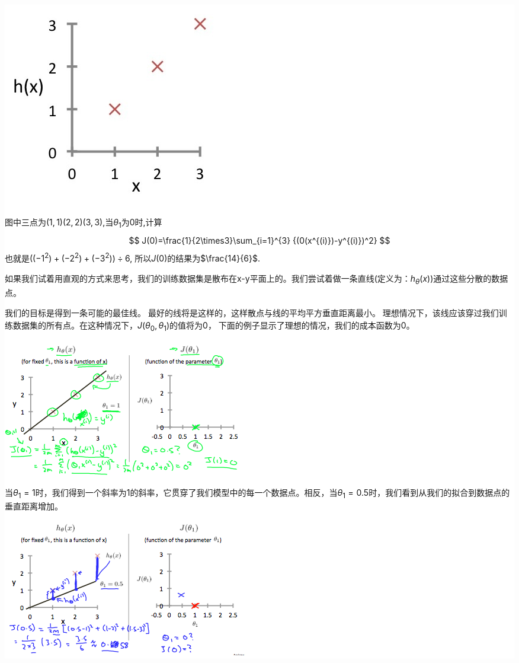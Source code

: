 ![](week1/4w1.jpg)

图中三点为$(1,1)(2,2)(3,3)$,当$θ_1$为0时,计算
$$
J(0)=\frac{1}{2\times3}\sum_{i=1}^{3} {(0(x^{(i)})-y^{(i)})^2} 
$$
也就是$((-1^2)+(-2^2)+(-3^2))\div6$,
所以$J(0)$的结果为$\frac{14}{6}$.


如果我们试着用直观的方式来思考，我们的训练数据集是散布在x-y平面上的。我们尝试着做一条直线(定义为：$h_θ(x)$)通过这些分散的数据点。

我们的目标是得到一条可能的最佳线。
最好的线将是这样的，这样散点与线的平均平方垂直距离最小。
理想情况下，该线应该穿过我们训练数据集的所有点。在这种情况下，$J(θ_0,θ_1)$的值将为0，
下面的例子显示了理想的情况，我们的成本函数为0。

![](week1/5w1.png)

  
当$θ_1 = 1$时，我们得到一个斜率为1的斜率，它贯穿了我们模型中的每一个数据点。相反，当$θ_1 = 0.5$时，我们看到从我们的拟合到数据点的垂直距离增加。

![](week1/6w1.png)
